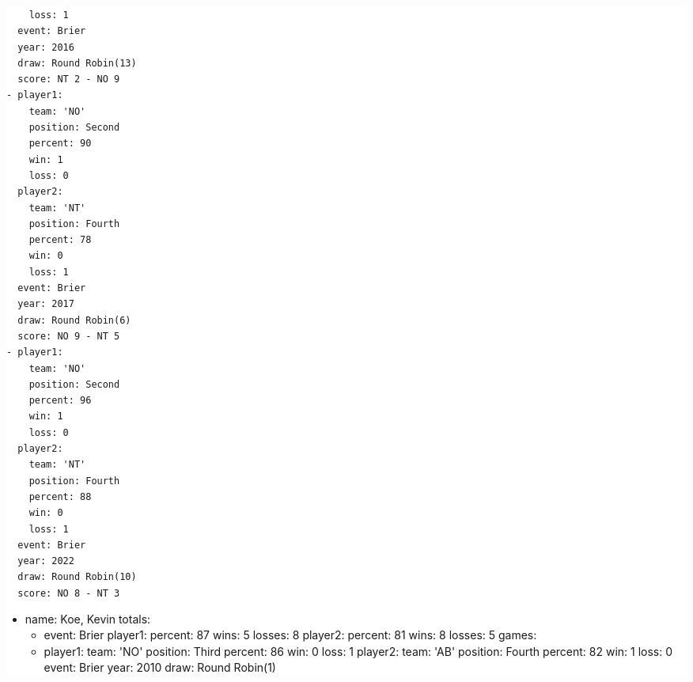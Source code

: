         loss: 1
      event: Brier
      year: 2016
      draw: Round Robin(13)
      score: NT 2 - NO 9
    - player1:
        team: 'NO'
        position: Second
        percent: 90
        win: 1
        loss: 0
      player2:
        team: 'NT'
        position: Fourth
        percent: 78
        win: 0
        loss: 1
      event: Brier
      year: 2017
      draw: Round Robin(6)
      score: NO 9 - NT 5
    - player1:
        team: 'NO'
        position: Second
        percent: 96
        win: 1
        loss: 0
      player2:
        team: 'NT'
        position: Fourth
        percent: 88
        win: 0
        loss: 1
      event: Brier
      year: 2022
      draw: Round Robin(10)
      score: NO 8 - NT 3
 - name: Koe, Kevin
   totals:
    - event: Brier
      player1:
        percent: 87
        wins: 5
        losses: 8
      player2:
        percent: 81
        wins: 8
        losses: 5
   games:
    - player1:
        team: 'NO'
        position: Third
        percent: 86
        win: 0
        loss: 1
      player2:
        team: 'AB'
        position: Fourth
        percent: 82
        win: 1
        loss: 0
      event: Brier
      year: 2010
      draw: Round Robin(1)